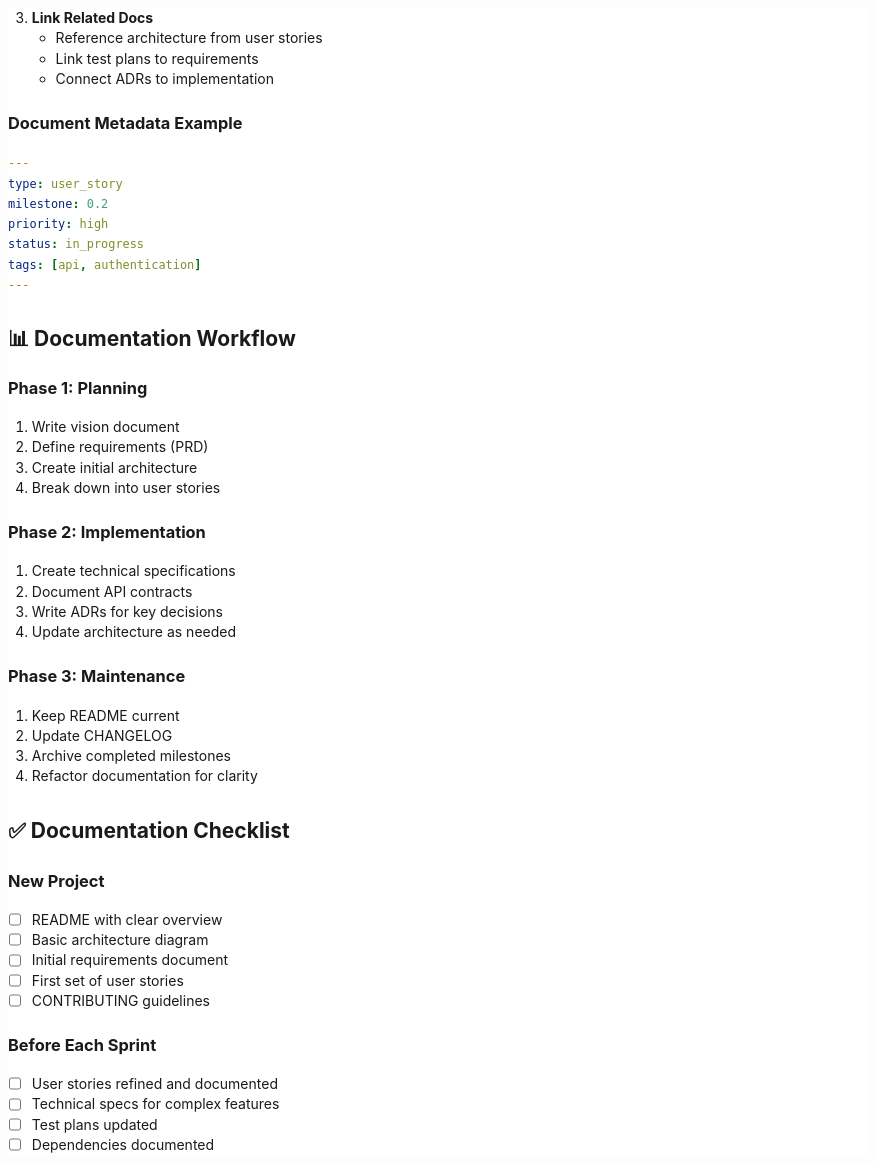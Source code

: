3. **Link Related Docs**
   - Reference architecture from user stories
   - Link test plans to requirements
   - Connect ADRs to implementation

### Document Metadata Example
```yaml
---
type: user_story
milestone: 0.2
priority: high
status: in_progress
tags: [api, authentication]
---
```

## 📊 Documentation Workflow

### Phase 1: Planning
1. Write vision document
2. Define requirements (PRD)
3. Create initial architecture
4. Break down into user stories

### Phase 2: Implementation
1. Create technical specifications
2. Document API contracts
3. Write ADRs for key decisions
4. Update architecture as needed

### Phase 3: Maintenance
1. Keep README current
2. Update CHANGELOG
3. Archive completed milestones
4. Refactor documentation for clarity

## ✅ Documentation Checklist

### New Project
- [ ] README with clear overview
- [ ] Basic architecture diagram
- [ ] Initial requirements document
- [ ] First set of user stories
- [ ] CONTRIBUTING guidelines

### Before Each Sprint
- [ ] User stories refined and documented
- [ ] Technical specs for complex features
- [ ] Test plans updated
- [ ] Dependencies documented
